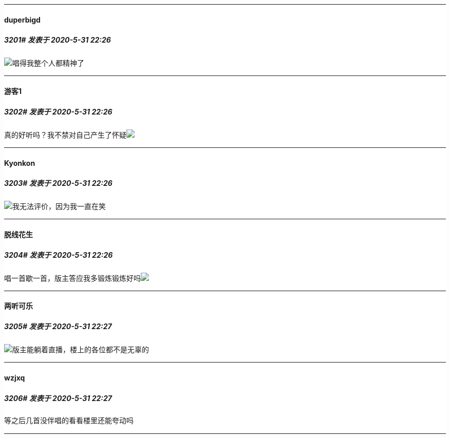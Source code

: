 
-----

####  duperbigd  
##### 3201#       发表于 2020-5-31 22:26


<img src="https://static.saraba1st.com/image/smiley/face2017/066.png" referrerpolicy="no-referrer">唱得我整个人都精神了


-----

####  游客1  
##### 3202#       发表于 2020-5-31 22:26


真的好听吗？我不禁对自己产生了怀疑<img src="https://static.saraba1st.com/image/smiley/face2017/105.png" referrerpolicy="no-referrer">


-----

####  Kyonkon  
##### 3203#       发表于 2020-5-31 22:26


<img src="https://static.saraba1st.com/image/smiley/face2017/067.png" referrerpolicy="no-referrer">我无法评价，因为我一直在笑


-----

####  脱线花生  
##### 3204#       发表于 2020-5-31 22:26


唱一首歇一首，版主答应我多锻炼锻炼好吗<img src="https://static.saraba1st.com/image/smiley/face2017/066.png" referrerpolicy="no-referrer">


-----

####  两听可乐  
##### 3205#       发表于 2020-5-31 22:27


<img src="https://static.saraba1st.com/image/smiley/face2017/037.png" referrerpolicy="no-referrer">版主能躺着直播，楼上的各位都不是无辜的


-----

####  wzjxq  
##### 3206#       发表于 2020-5-31 22:27


等之后几首没伴唱的看看楼里还能夸动吗


-----
